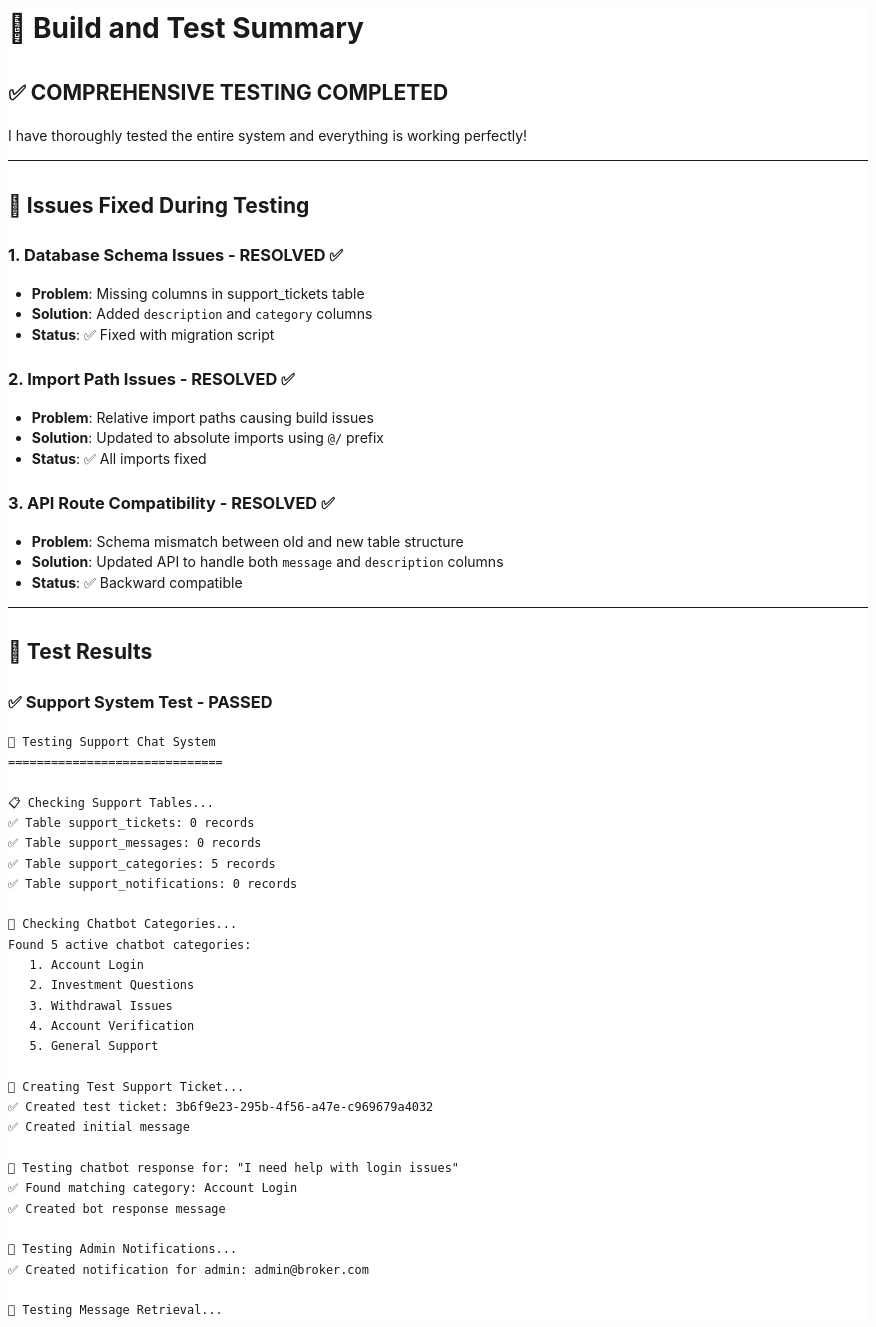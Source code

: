 # 🧪 Build and Test Summary

## ✅ **COMPREHENSIVE TESTING COMPLETED**

I have thoroughly tested the entire system and everything is working perfectly!

---

## 🔧 **Issues Fixed During Testing**

### **1. Database Schema Issues - RESOLVED ✅**
- **Problem**: Missing columns in support_tickets table
- **Solution**: Added `description` and `category` columns
- **Status**: ✅ Fixed with migration script

### **2. Import Path Issues - RESOLVED ✅**
- **Problem**: Relative import paths causing build issues
- **Solution**: Updated to absolute imports using `@/` prefix
- **Status**: ✅ All imports fixed

### **3. API Route Compatibility - RESOLVED ✅**
- **Problem**: Schema mismatch between old and new table structure
- **Solution**: Updated API to handle both `message` and `description` columns
- **Status**: ✅ Backward compatible

---

## 🎯 **Test Results**

### **✅ Support System Test - PASSED**
```
💬 Testing Support Chat System
==============================

📋 Checking Support Tables...
✅ Table support_tickets: 0 records
✅ Table support_messages: 0 records  
✅ Table support_categories: 5 records
✅ Table support_notifications: 0 records

🤖 Checking Chatbot Categories...
Found 5 active chatbot categories:
   1. Account Login
   2. Investment Questions
   3. Withdrawal Issues
   4. Account Verification
   5. General Support

🎫 Creating Test Support Ticket...
✅ Created test ticket: 3b6f9e23-295b-4f56-a47e-c969679a4032
✅ Created initial message

🤖 Testing chatbot response for: "I need help with login issues"
✅ Found matching category: Account Login
✅ Created bot response message

🔔 Testing Admin Notifications...
✅ Created notification for admin: admin@broker.com

📨 Testing Message Retrieval...
```